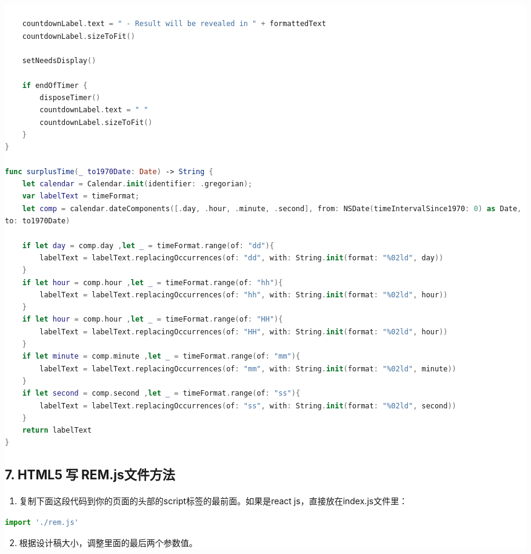 ```swift
    
    countdownLabel.text = " - Result will be revealed in " + formattedText
    countdownLabel.sizeToFit()
    
    setNeedsDisplay()
    
    if endOfTimer {
        disposeTimer()
        countdownLabel.text = " "
        countdownLabel.sizeToFit()
    }
}
    
func surplusTime(_ to1970Date: Date) -> String {
    let calendar = Calendar.init(identifier: .gregorian);
    var labelText = timeFormat;
    let comp = calendar.dateComponents([.day, .hour, .minute, .second], from: NSDate(timeIntervalSince1970: 0) as Date, to: to1970Date)
    
    if let day = comp.day ,let _ = timeFormat.range(of: "dd"){
        labelText = labelText.replacingOccurrences(of: "dd", with: String.init(format: "%02ld", day))
    }
    if let hour = comp.hour ,let _ = timeFormat.range(of: "hh"){
        labelText = labelText.replacingOccurrences(of: "hh", with: String.init(format: "%02ld", hour))
    }
    if let hour = comp.hour ,let _ = timeFormat.range(of: "HH"){
        labelText = labelText.replacingOccurrences(of: "HH", with: String.init(format: "%02ld", hour))
    }
    if let minute = comp.minute ,let _ = timeFormat.range(of: "mm"){
        labelText = labelText.replacingOccurrences(of: "mm", with: String.init(format: "%02ld", minute))
    }
    if let second = comp.second ,let _ = timeFormat.range(of: "ss"){
        labelText = labelText.replacingOccurrences(of: "ss", with: String.init(format: "%02ld", second))
    }
    return labelText
} 
```

## 7. HTML5 写 REM.js文件方法

1. 复制下面这段代码到你的页面的头部的script标签的最前面。如果是react js，直接放在index.js文件里：

```javascript
import './rem.js'
```

2. 根据设计稿大小，调整里面的最后两个参数值。
